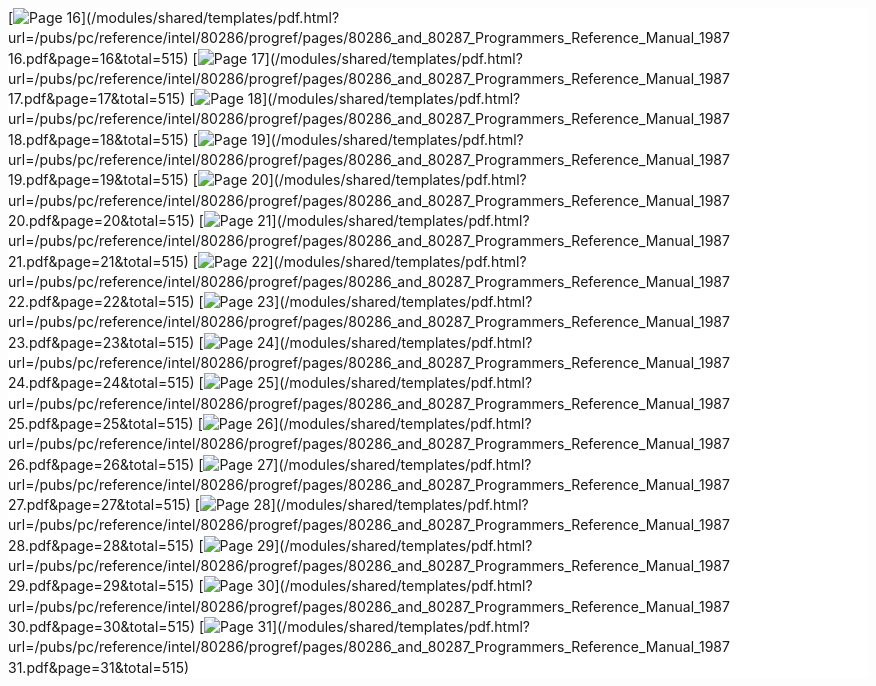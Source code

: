 [<img src="https://s3-us-west-2.amazonaws.com/archive.pcjs.org/pubs/pc/reference/intel/80286/progref/thumbs/80286_and_80287_Programmers_Reference_Manual_1987 16.jpeg" width="200" height="260" alt="Page 16"/>](/modules/shared/templates/pdf.html?url=/pubs/pc/reference/intel/80286/progref/pages/80286_and_80287_Programmers_Reference_Manual_1987 16.pdf&page=16&total=515)
[<img src="https://s3-us-west-2.amazonaws.com/archive.pcjs.org/pubs/pc/reference/intel/80286/progref/thumbs/80286_and_80287_Programmers_Reference_Manual_1987 17.jpeg" width="200" height="260" alt="Page 17"/>](/modules/shared/templates/pdf.html?url=/pubs/pc/reference/intel/80286/progref/pages/80286_and_80287_Programmers_Reference_Manual_1987 17.pdf&page=17&total=515)
[<img src="https://s3-us-west-2.amazonaws.com/archive.pcjs.org/pubs/pc/reference/intel/80286/progref/thumbs/80286_and_80287_Programmers_Reference_Manual_1987 18.jpeg" width="200" height="260" alt="Page 18"/>](/modules/shared/templates/pdf.html?url=/pubs/pc/reference/intel/80286/progref/pages/80286_and_80287_Programmers_Reference_Manual_1987 18.pdf&page=18&total=515)
[<img src="https://s3-us-west-2.amazonaws.com/archive.pcjs.org/pubs/pc/reference/intel/80286/progref/thumbs/80286_and_80287_Programmers_Reference_Manual_1987 19.jpeg" width="200" height="260" alt="Page 19"/>](/modules/shared/templates/pdf.html?url=/pubs/pc/reference/intel/80286/progref/pages/80286_and_80287_Programmers_Reference_Manual_1987 19.pdf&page=19&total=515)
[<img src="https://s3-us-west-2.amazonaws.com/archive.pcjs.org/pubs/pc/reference/intel/80286/progref/thumbs/80286_and_80287_Programmers_Reference_Manual_1987 20.jpeg" width="200" height="260" alt="Page 20"/>](/modules/shared/templates/pdf.html?url=/pubs/pc/reference/intel/80286/progref/pages/80286_and_80287_Programmers_Reference_Manual_1987 20.pdf&page=20&total=515)
[<img src="https://s3-us-west-2.amazonaws.com/archive.pcjs.org/pubs/pc/reference/intel/80286/progref/thumbs/80286_and_80287_Programmers_Reference_Manual_1987 21.jpeg" width="200" height="260" alt="Page 21"/>](/modules/shared/templates/pdf.html?url=/pubs/pc/reference/intel/80286/progref/pages/80286_and_80287_Programmers_Reference_Manual_1987 21.pdf&page=21&total=515)
[<img src="https://s3-us-west-2.amazonaws.com/archive.pcjs.org/pubs/pc/reference/intel/80286/progref/thumbs/80286_and_80287_Programmers_Reference_Manual_1987 22.jpeg" width="200" height="260" alt="Page 22"/>](/modules/shared/templates/pdf.html?url=/pubs/pc/reference/intel/80286/progref/pages/80286_and_80287_Programmers_Reference_Manual_1987 22.pdf&page=22&total=515)
[<img src="https://s3-us-west-2.amazonaws.com/archive.pcjs.org/pubs/pc/reference/intel/80286/progref/thumbs/80286_and_80287_Programmers_Reference_Manual_1987 23.jpeg" width="200" height="260" alt="Page 23"/>](/modules/shared/templates/pdf.html?url=/pubs/pc/reference/intel/80286/progref/pages/80286_and_80287_Programmers_Reference_Manual_1987 23.pdf&page=23&total=515)
[<img src="https://s3-us-west-2.amazonaws.com/archive.pcjs.org/pubs/pc/reference/intel/80286/progref/thumbs/80286_and_80287_Programmers_Reference_Manual_1987 24.jpeg" width="200" height="260" alt="Page 24"/>](/modules/shared/templates/pdf.html?url=/pubs/pc/reference/intel/80286/progref/pages/80286_and_80287_Programmers_Reference_Manual_1987 24.pdf&page=24&total=515)
[<img src="https://s3-us-west-2.amazonaws.com/archive.pcjs.org/pubs/pc/reference/intel/80286/progref/thumbs/80286_and_80287_Programmers_Reference_Manual_1987 25.jpeg" width="200" height="260" alt="Page 25"/>](/modules/shared/templates/pdf.html?url=/pubs/pc/reference/intel/80286/progref/pages/80286_and_80287_Programmers_Reference_Manual_1987 25.pdf&page=25&total=515)
[<img src="https://s3-us-west-2.amazonaws.com/archive.pcjs.org/pubs/pc/reference/intel/80286/progref/thumbs/80286_and_80287_Programmers_Reference_Manual_1987 26.jpeg" width="200" height="260" alt="Page 26"/>](/modules/shared/templates/pdf.html?url=/pubs/pc/reference/intel/80286/progref/pages/80286_and_80287_Programmers_Reference_Manual_1987 26.pdf&page=26&total=515)
[<img src="https://s3-us-west-2.amazonaws.com/archive.pcjs.org/pubs/pc/reference/intel/80286/progref/thumbs/80286_and_80287_Programmers_Reference_Manual_1987 27.jpeg" width="200" height="260" alt="Page 27"/>](/modules/shared/templates/pdf.html?url=/pubs/pc/reference/intel/80286/progref/pages/80286_and_80287_Programmers_Reference_Manual_1987 27.pdf&page=27&total=515)
[<img src="https://s3-us-west-2.amazonaws.com/archive.pcjs.org/pubs/pc/reference/intel/80286/progref/thumbs/80286_and_80287_Programmers_Reference_Manual_1987 28.jpeg" width="200" height="260" alt="Page 28"/>](/modules/shared/templates/pdf.html?url=/pubs/pc/reference/intel/80286/progref/pages/80286_and_80287_Programmers_Reference_Manual_1987 28.pdf&page=28&total=515)
[<img src="https://s3-us-west-2.amazonaws.com/archive.pcjs.org/pubs/pc/reference/intel/80286/progref/thumbs/80286_and_80287_Programmers_Reference_Manual_1987 29.jpeg" width="200" height="260" alt="Page 29"/>](/modules/shared/templates/pdf.html?url=/pubs/pc/reference/intel/80286/progref/pages/80286_and_80287_Programmers_Reference_Manual_1987 29.pdf&page=29&total=515)
[<img src="https://s3-us-west-2.amazonaws.com/archive.pcjs.org/pubs/pc/reference/intel/80286/progref/thumbs/80286_and_80287_Programmers_Reference_Manual_1987 30.jpeg" width="200" height="260" alt="Page 30"/>](/modules/shared/templates/pdf.html?url=/pubs/pc/reference/intel/80286/progref/pages/80286_and_80287_Programmers_Reference_Manual_1987 30.pdf&page=30&total=515)
[<img src="https://s3-us-west-2.amazonaws.com/archive.pcjs.org/pubs/pc/reference/intel/80286/progref/thumbs/80286_and_80287_Programmers_Reference_Manual_1987 31.jpeg" width="200" height="260" alt="Page 31"/>](/modules/shared/templates/pdf.html?url=/pubs/pc/reference/intel/80286/progref/pages/80286_and_80287_Programmers_Reference_Manual_1987 31.pdf&page=31&total=515)